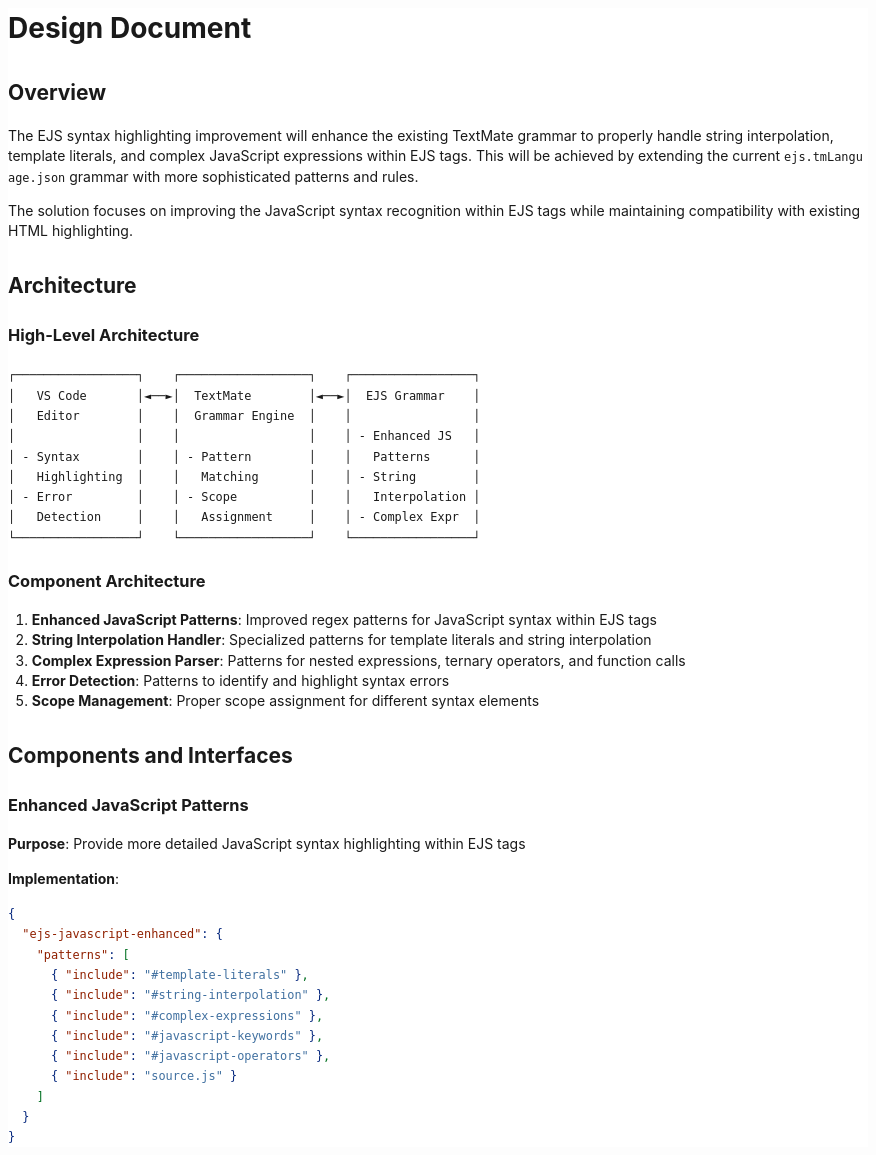 # Design Document

## Overview

The EJS syntax highlighting improvement will enhance the existing TextMate grammar to properly handle string interpolation, template literals, and complex JavaScript expressions within EJS tags. This will be achieved by extending the current `ejs.tmLanguage.json` grammar with more sophisticated patterns and rules.

The solution focuses on improving the JavaScript syntax recognition within EJS tags while maintaining compatibility with existing HTML highlighting.

## Architecture

### High-Level Architecture

```
┌─────────────────┐    ┌──────────────────┐    ┌─────────────────┐
│   VS Code       │◄──►│  TextMate        │◄──►│  EJS Grammar    │
│   Editor        │    │  Grammar Engine  │    │                 │
│                 │    │                  │    │ - Enhanced JS   │
│ - Syntax        │    │ - Pattern        │    │   Patterns      │
│   Highlighting  │    │   Matching       │    │ - String        │
│ - Error         │    │ - Scope          │    │   Interpolation │
│   Detection     │    │   Assignment     │    │ - Complex Expr  │
└─────────────────┘    └──────────────────┘    └─────────────────┘
```

### Component Architecture

1. **Enhanced JavaScript Patterns**: Improved regex patterns for JavaScript syntax within EJS tags
2. **String Interpolation Handler**: Specialized patterns for template literals and string interpolation
3. **Complex Expression Parser**: Patterns for nested expressions, ternary operators, and function calls
4. **Error Detection**: Patterns to identify and highlight syntax errors
5. **Scope Management**: Proper scope assignment for different syntax elements

## Components and Interfaces

### Enhanced JavaScript Patterns

**Purpose**: Provide more detailed JavaScript syntax highlighting within EJS tags

**Implementation**:
```json
{
  "ejs-javascript-enhanced": {
    "patterns": [
      { "include": "#template-literals" },
      { "include": "#string-interpolation" },
      { "include": "#complex-expressions" },
      { "include": "#javascript-keywords" },
      { "include": "#javascript-operators" },
      { "include": "source.js" }
    ]
  }
}
```
